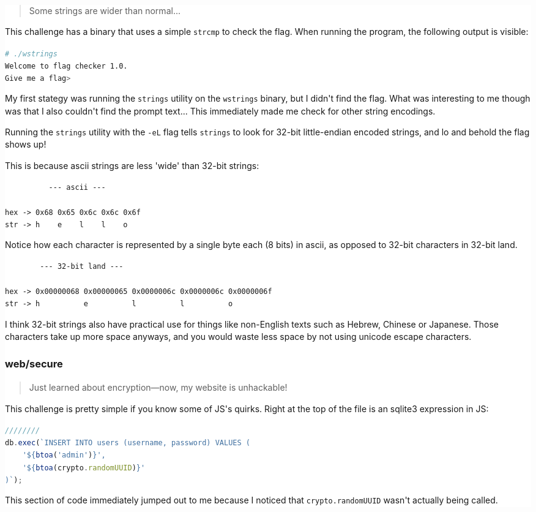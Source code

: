 > Some strings are wider than normal...

This challenge has a binary that uses a simple `strcmp` to check the flag. When
running the program, the following output is visible:

```sh
# ./wstrings
Welcome to flag checker 1.0.
Give me a flag>
```

My first stategy was running the `strings` utility on the `wstrings` binary,
but I didn't find the flag. What was interesting to me though was that I also
couldn't find the prompt text... This immediately made me check for other
string encodings.

Running the `strings` utility with the `-eL` flag tells `strings` to look for
32-bit little-endian encoded strings, and lo and behold the flag shows up!

This is because ascii strings are less 'wide' than 32-bit strings:

```
          --- ascii ---

hex -> 0x68 0x65 0x6c 0x6c 0x6f
str -> h    e    l    l    o
```

Notice how each character is represented by a single byte each (8 bits) in
ascii, as opposed to 32-bit characters in 32-bit land.

```
        --- 32-bit land ---

hex -> 0x00000068 0x00000065 0x0000006c 0x0000006c 0x0000006f
str -> h          e          l          l          o
```

I think 32-bit strings also have practical use for things like non-English
texts such as Hebrew, Chinese or Japanese. Those characters take up more space
anyways, and you would waste less space by not using unicode escape characters.

### web/secure

> Just learned about encryption—now, my website is unhackable!

This challenge is pretty simple if you know some of JS's quirks. Right at the
top of the file is an sqlite3 expression in JS:

```js
////////
db.exec(`INSERT INTO users (username, password) VALUES (
    '${btoa('admin')}',
    '${btoa(crypto.randomUUID)}'
)`);
```

This section of code immediately jumped out to me because I noticed that
`crypto.randomUUID` wasn't actually being called.
